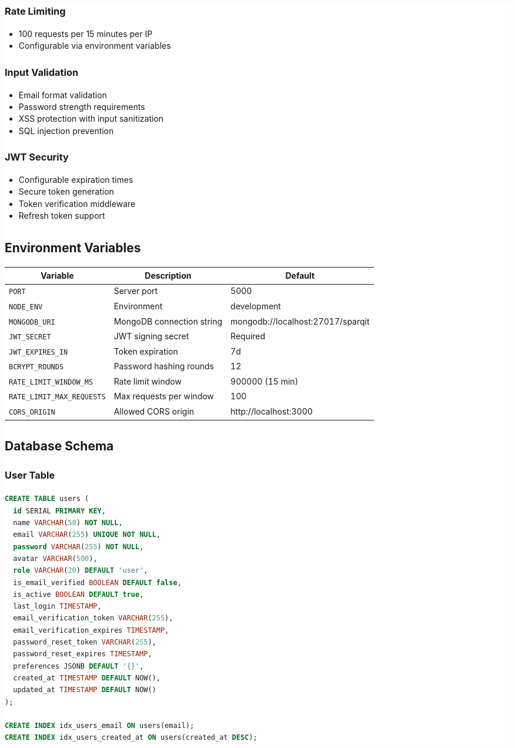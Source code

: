 ### Rate Limiting
- 100 requests per 15 minutes per IP
- Configurable via environment variables

### Input Validation
- Email format validation
- Password strength requirements
- XSS protection with input sanitization
- SQL injection prevention

### JWT Security
- Configurable expiration times
- Secure token generation
- Token verification middleware
- Refresh token support

## Environment Variables

| Variable | Description | Default |
|----------|-------------|---------|
| `PORT` | Server port | 5000 |
| `NODE_ENV` | Environment | development |
| `MONGODB_URI` | MongoDB connection string | mongodb://localhost:27017/sparqit |
| `JWT_SECRET` | JWT signing secret | Required |
| `JWT_EXPIRES_IN` | Token expiration | 7d |
| `BCRYPT_ROUNDS` | Password hashing rounds | 12 |
| `RATE_LIMIT_WINDOW_MS` | Rate limit window | 900000 (15 min) |
| `RATE_LIMIT_MAX_REQUESTS` | Max requests per window | 100 |
| `CORS_ORIGIN` | Allowed CORS origin | http://localhost:3000 |

## Database Schema

### User Table

```sql
CREATE TABLE users (
  id SERIAL PRIMARY KEY,
  name VARCHAR(50) NOT NULL,
  email VARCHAR(255) UNIQUE NOT NULL,
  password VARCHAR(255) NOT NULL,
  avatar VARCHAR(500),
  role VARCHAR(20) DEFAULT 'user',
  is_email_verified BOOLEAN DEFAULT false,
  is_active BOOLEAN DEFAULT true,
  last_login TIMESTAMP,
  email_verification_token VARCHAR(255),
  email_verification_expires TIMESTAMP,
  password_reset_token VARCHAR(255),
  password_reset_expires TIMESTAMP,
  preferences JSONB DEFAULT '{}',
  created_at TIMESTAMP DEFAULT NOW(),
  updated_at TIMESTAMP DEFAULT NOW()
);

CREATE INDEX idx_users_email ON users(email);
CREATE INDEX idx_users_created_at ON users(created_at DESC);
```